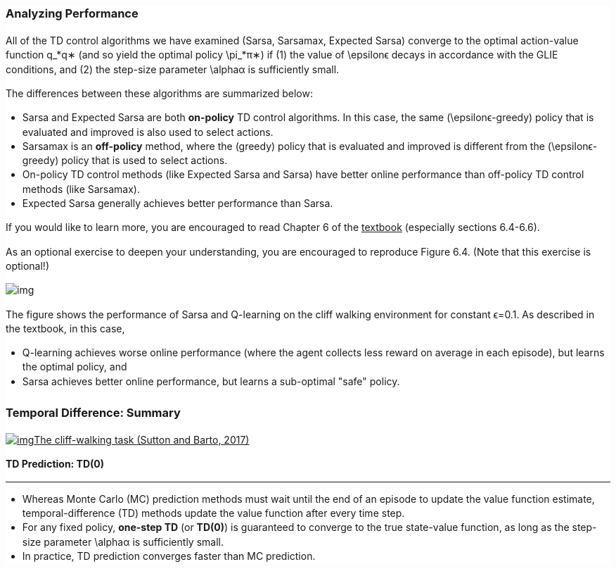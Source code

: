 

### Analyzing Performance



All of the TD control algorithms we have examined (Sarsa, Sarsamax, Expected Sarsa) converge to the optimal action-value function q_*q∗ (and so yield the optimal policy \pi_*π∗) if (1) the value of \epsilonϵ decays in accordance with the GLIE conditions, and (2) the step-size parameter \alphaα is sufficiently small.

The differences between these algorithms are summarized below:

- Sarsa and Expected Sarsa are both **on-policy** TD control algorithms. In this case, the same (\epsilonϵ-greedy) policy that is evaluated and improved is also used to select actions.
- Sarsamax is an **off-policy** method, where the (greedy) policy that is evaluated and improved is different from the (\epsilonϵ-greedy) policy that is used to select actions.
- On-policy TD control methods (like Expected Sarsa and Sarsa) have better online performance than off-policy TD control methods (like Sarsamax).
- Expected Sarsa generally achieves better performance than Sarsa.

If you would like to learn more, you are encouraged to read Chapter 6 of the [textbook](http://go.udacity.com/rl-textbook) (especially sections 6.4-6.6).

As an optional exercise to deepen your understanding, you are encouraged to reproduce Figure 6.4. (Note that this exercise is optional!)

![img](https://d17h27t6h515a5.cloudfront.net/topher/2017/December/5a36bc5a_screen-shot-2017-12-17-at-12.49.34-pm/screen-shot-2017-12-17-at-12.49.34-pm.png)

The figure shows the performance of Sarsa and Q-learning on the cliff walking environment for constant ϵ=0.1. As described in the textbook, in this case,

- Q-learning achieves worse online performance (where the agent collects less reward on average in each episode), but learns the optimal policy, and
- Sarsa achieves better online performance, but learns a sub-optimal "safe" policy.



### Temporal Difference: Summary

[![img](https://d17h27t6h515a5.cloudfront.net/topher/2017/October/59e629d0_screen-shot-2017-10-17-at-11.02.44-am/screen-shot-2017-10-17-at-11.02.44-am.png)The cliff-walking task (Sutton and Barto, 2017)](https://classroom.udacity.com/nanodegrees/nd009-InMA2/parts/d7ec70b5-74d9-4749-93a7-0d6dc7aa4162/modules/734d40e7-acd2-472f-8864-3a8126cb6754/lessons/d2de57a0-cd89-40bd-b87f-ec0298b425cf/concepts/7d2dafe6-e522-4a8d-beb0-e9dd6eadddfc#)



**TD Prediction: TD(0)**

------

- Whereas Monte Carlo (MC) prediction methods must wait until the end of an episode to update the value function estimate, temporal-difference (TD) methods update the value function after every time step.
- For any fixed policy, **one-step TD** (or **TD(0)**) is guaranteed to converge to the true state-value function, as long as the step-size parameter \alphaα is sufficiently small.
- In practice, TD prediction converges faster than MC prediction.
